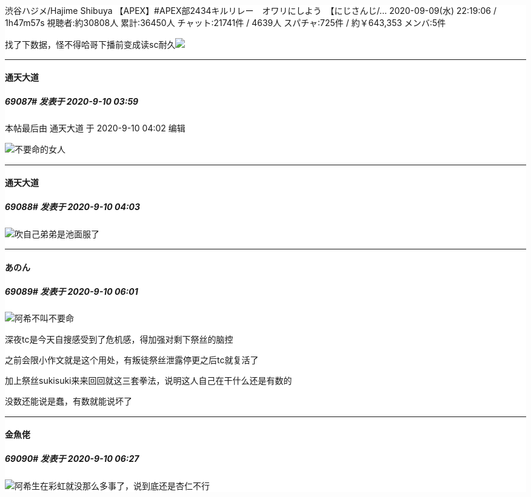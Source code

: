 
渋谷ハジメ/Hajime Shibuya
【APEX】#APEX部2434キルリレー　オワリにしよう　【にじさんじ/...
2020-09-09(水) 22:19:06 / 1h47m57s
視聴者:約30808人 累計:36450人
チャット:21741件 / 4639人
スパチャ:725件 / 約￥643,353
メンバ:5件

找了下数据，怪不得哈哥下播前变成读sc耐久<img src="https://static.saraba1st.com/image/smiley/face2017/068.png" referrerpolicy="no-referrer">


*****

####  通天大道  
##### 69087#       发表于 2020-9-10 03:59


 本帖最后由 通天大道 于 2020-9-10 04:02 编辑 

<img src="https://static.saraba1st.com/image/smiley/face2017/067.png" referrerpolicy="no-referrer">不要命的女人


*****

####  通天大道  
##### 69088#       发表于 2020-9-10 04:03


<img src="https://static.saraba1st.com/image/smiley/face2017/049.png" referrerpolicy="no-referrer">吹自己弟弟是池面服了


*****

####  あのん  
##### 69089#       发表于 2020-9-10 06:01


<img src="https://static.saraba1st.com/image/smiley/face2017/067.png" referrerpolicy="no-referrer">阿希不叫不要命

深夜tc是今天自搜感受到了危机感，得加强对剩下祭丝的脑控


之前会限小作文就是这个用处，有叛徒祭丝泄露停更之后tc就复活了

加上祭丝sukisuki来来回回就这三套拳法，说明这人自己在干什么还是有数的

没数还能说是蠢，有数就能说坏了


*****

####  金魚佬  
##### 69090#       发表于 2020-9-10 06:27


<img src="https://static.saraba1st.com/image/smiley/face2017/067.png" referrerpolicy="no-referrer">阿希生在彩虹就没那么多事了，说到底还是杏仁不行
